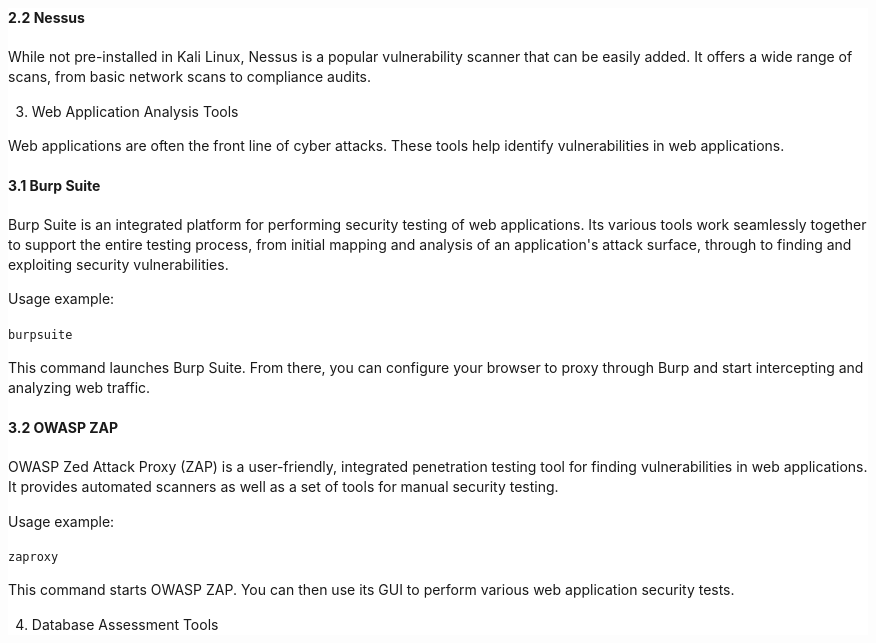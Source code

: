 
#### 2.2 Nessus



While not pre-installed in Kali Linux, Nessus is a popular vulnerability scanner that can be easily added. It offers a wide range of scans, from basic network scans to compliance audits.



3. Web Application Analysis Tools



Web applications are often the front line of cyber attacks. These tools help identify vulnerabilities in web applications.


#### 3.1 Burp Suite



Burp Suite is an integrated platform for performing security testing of web applications. Its various tools work seamlessly together to support the entire testing process, from initial mapping and analysis of an application's attack surface, through to finding and exploiting security vulnerabilities.



Usage example:


```bash
burpsuite
```



This command launches Burp Suite. From there, you can configure your browser to proxy through Burp and start intercepting and analyzing web traffic.


#### 3.2 OWASP ZAP



OWASP Zed Attack Proxy (ZAP) is a user-friendly, integrated penetration testing tool for finding vulnerabilities in web applications. It provides automated scanners as well as a set of tools for manual security testing.



Usage example:


```bash
zaproxy
```



This command starts OWASP ZAP. You can then use its GUI to perform various web application security tests.



4. Database Assessment Tools


